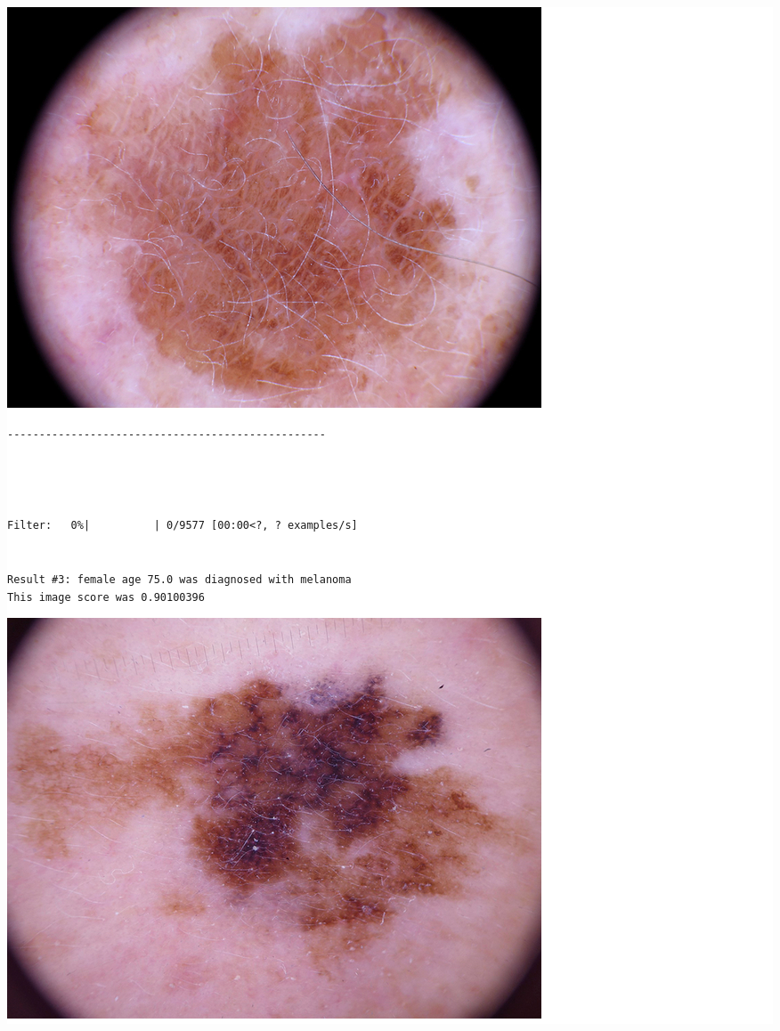 ![png](04_qdrant_101_cv_files/04_qdrant_101_cv_45_6.png)
    


    --------------------------------------------------
    



    Filter:   0%|          | 0/9577 [00:00<?, ? examples/s]


    Result #3: female age 75.0 was diagnosed with melanoma
    This image score was 0.90100396



    
![png](04_qdrant_101_cv_files/04_qdrant_101_cv_45_10.png)
    